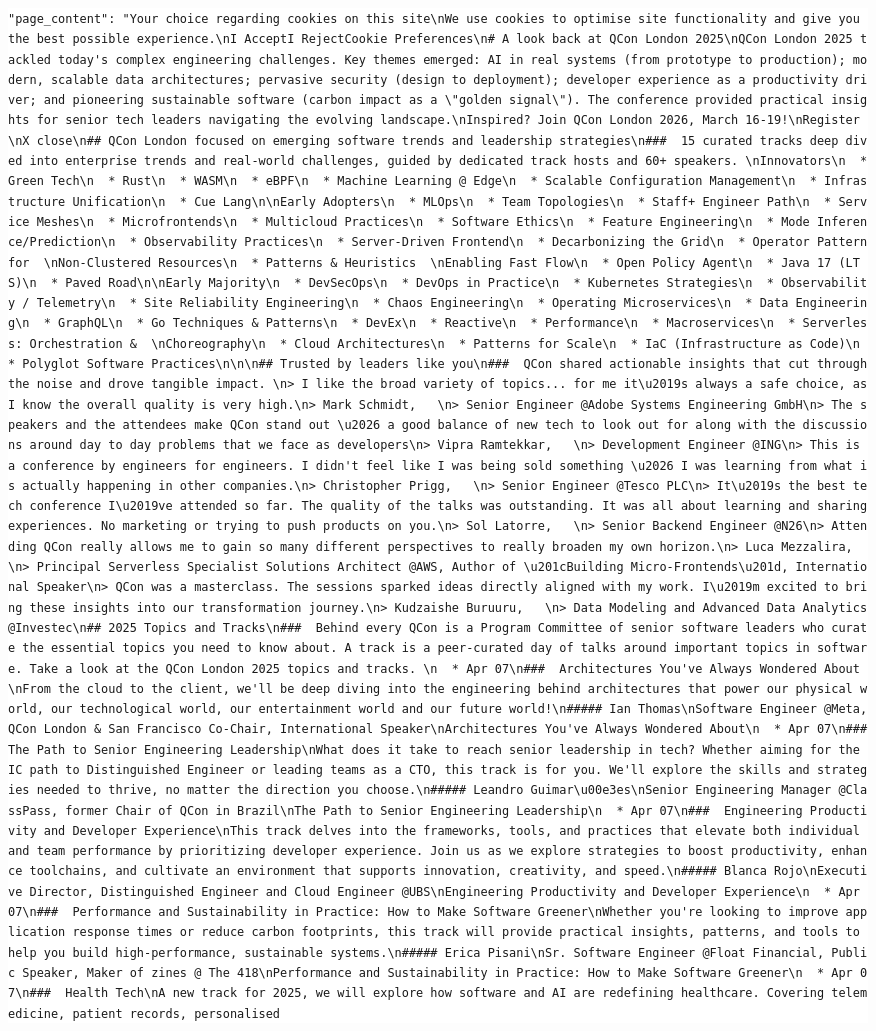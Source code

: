     "page_content": "Your choice regarding cookies on this site\nWe use cookies to optimise site functionality and give you the best possible experience.\nI AcceptI RejectCookie Preferences\n# A look back at QCon London 2025\nQCon London 2025 tackled today's complex engineering challenges. Key themes emerged: AI in real systems (from prototype to production); modern, scalable data architectures; pervasive security (design to deployment); developer experience as a productivity driver; and pioneering sustainable software (carbon impact as a \"golden signal\"). The conference provided practical insights for senior tech leaders navigating the evolving landscape.\nInspired? Join QCon London 2026, March 16-19!\nRegister\nX close\n## QCon London focused on emerging software trends and leadership strategies\n###  15 curated tracks deep dived into enterprise trends and real-world challenges, guided by dedicated track hosts and 60+ speakers. \nInnovators\n  * Green Tech\n  * Rust\n  * WASM\n  * eBPF\n  * Machine Learning @ Edge\n  * Scalable Configuration Management\n  * Infrastructure Unification\n  * Cue Lang\n\nEarly Adopters\n  * MLOps\n  * Team Topologies\n  * Staff+ Engineer Path\n  * Service Meshes\n  * Microfrontends\n  * Multicloud Practices\n  * Software Ethics\n  * Feature Engineering\n  * Mode Inference/Prediction\n  * Observability Practices\n  * Server-Driven Frontend\n  * Decarbonizing the Grid\n  * Operator Pattern for  \nNon-Clustered Resources\n  * Patterns & Heuristics  \nEnabling Fast Flow\n  * Open Policy Agent\n  * Java 17 (LTS)\n  * Paved Road\n\nEarly Majority\n  * DevSecOps\n  * DevOps in Practice\n  * Kubernetes Strategies\n  * Observability / Telemetry\n  * Site Reliability Engineering\n  * Chaos Engineering\n  * Operating Microservices\n  * Data Engineering\n  * GraphQL\n  * Go Techniques & Patterns\n  * DevEx\n  * Reactive\n  * Performance\n  * Macroservices\n  * Serverless: Orchestration &  \nChoreography\n  * Cloud Architectures\n  * Patterns for Scale\n  * IaC (Infrastructure as Code)\n  * Polyglot Software Practices\n\n\n## Trusted by leaders like you\n###  QCon shared actionable insights that cut through the noise and drove tangible impact. \n> I like the broad variety of topics... for me it\u2019s always a safe choice, as I know the overall quality is very high.\n> Mark Schmidt,   \n> Senior Engineer @Adobe Systems Engineering GmbH\n> The speakers and the attendees make QCon stand out \u2026 a good balance of new tech to look out for along with the discussions around day to day problems that we face as developers\n> Vipra Ramtekkar,   \n> Development Engineer @ING\n> This is a conference by engineers for engineers. I didn't feel like I was being sold something \u2026 I was learning from what is actually happening in other companies.\n> Christopher Prigg,   \n> Senior Engineer @Tesco PLC\n> It\u2019s the best tech conference I\u2019ve attended so far. The quality of the talks was outstanding. It was all about learning and sharing experiences. No marketing or trying to push products on you.\n> Sol Latorre,   \n> Senior Backend Engineer @N26\n> Attending QCon really allows me to gain so many different perspectives to really broaden my own horizon.\n> Luca Mezzalira,   \n> Principal Serverless Specialist Solutions Architect @AWS, Author of \u201cBuilding Micro-Frontends\u201d, International Speaker\n> QCon was a masterclass. The sessions sparked ideas directly aligned with my work. I\u2019m excited to bring these insights into our transformation journey.\n> Kudzaishe Buruuru,   \n> Data Modeling and Advanced Data Analytics @Investec\n## 2025 Topics and Tracks\n###  Behind every QCon is a Program Committee of senior software leaders who curate the essential topics you need to know about. A track is a peer-curated day of talks around important topics in software. Take a look at the QCon London 2025 topics and tracks. \n  * Apr 07\n###  Architectures You've Always Wondered About\nFrom the cloud to the client, we'll be deep diving into the engineering behind architectures that power our physical world, our technological world, our entertainment world and our future world!\n##### Ian Thomas\nSoftware Engineer @Meta, QCon London & San Francisco Co-Chair, International Speaker\nArchitectures You've Always Wondered About\n  * Apr 07\n###  The Path to Senior Engineering Leadership\nWhat does it take to reach senior leadership in tech? Whether aiming for the IC path to Distinguished Engineer or leading teams as a CTO, this track is for you. We'll explore the skills and strategies needed to thrive, no matter the direction you choose.\n##### Leandro Guimar\u00e3es\nSenior Engineering Manager @ClassPass, former Chair of QCon in Brazil\nThe Path to Senior Engineering Leadership\n  * Apr 07\n###  Engineering Productivity and Developer Experience\nThis track delves into the frameworks, tools, and practices that elevate both individual and team performance by prioritizing developer experience. Join us as we explore strategies to boost productivity, enhance toolchains, and cultivate an environment that supports innovation, creativity, and speed.\n##### Blanca Rojo\nExecutive Director, Distinguished Engineer and Cloud Engineer @UBS\nEngineering Productivity and Developer Experience\n  * Apr 07\n###  Performance and Sustainability in Practice: How to Make Software Greener\nWhether you're looking to improve application response times or reduce carbon footprints, this track will provide practical insights, patterns, and tools to help you build high-performance, sustainable systems.\n##### Erica Pisani\nSr. Software Engineer @Float Financial, Public Speaker, Maker of zines @ The 418\nPerformance and Sustainability in Practice: How to Make Software Greener\n  * Apr 07\n###  Health Tech\nA new track for 2025, we will explore how software and AI are redefining healthcare. Covering telemedicine, patient records, personalised
